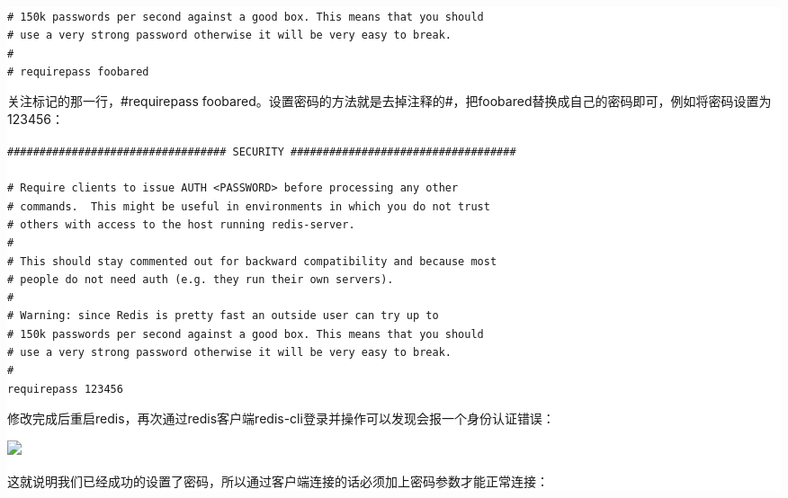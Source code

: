 	# 150k passwords per second against a good box. This means that you should
	# use a very strong password otherwise it will be very easy to break.
	#
	# requirepass foobared

关注标记的那一行，#requirepass foobared。设置密码的方法就是去掉注释的#，把foobared替换成自己的密码即可，例如将密码设置为123456： 

	################################## SECURITY ###################################

	# Require clients to issue AUTH <PASSWORD> before processing any other
	# commands.  This might be useful in environments in which you do not trust
	# others with access to the host running redis-server.
	#
	# This should stay commented out for backward compatibility and because most
	# people do not need auth (e.g. they run their own servers).
	#
	# Warning: since Redis is pretty fast an outside user can try up to
	# 150k passwords per second against a good box. This means that you should
	# use a very strong password otherwise it will be very easy to break.
	#
	requirepass 123456

修改完成后重启redis，再次通过redis客户端redis-cli登录并操作可以发现会报一个身份认证错误：

![](https://i.imgur.com/sR9PtPZ.png)

这就说明我们已经成功的设置了密码，所以通过客户端连接的话必须加上密码参数才能正常连接： 

